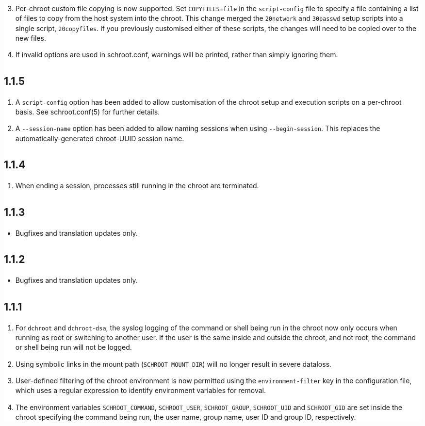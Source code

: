 3. Per-chroot custom file copying is now supported.  Set
   `COPYFILES=file` in the `script-config` file to specify a file
   containing a list of files to copy from the host system into the
   chroot.  This change merged the `20network` and `30passwd` setup
   scripts into a single script, `20copyfiles`.  If you previously
   customised either of these scripts, the changes will need to be
   copied over to the new files.

4. If invalid options are used in schroot.conf, warnings will be
   printed, rather than simply ignoring them.

## 1.1.5

1. A `script-config` option has been added to allow customisation of
     the chroot setup and execution scripts on a per-chroot basis.
     See schroot.conf(5) for further details.

2. A `--session-name` option has been added to allow naming sessions
     when using `--begin-session`.  This replaces the
     automatically-generated chroot-UUID session name.

## 1.1.4

1. When ending a session, processes still running in the chroot are
   terminated.

## 1.1.3

- Bugfixes and translation updates only.

## 1.1.2

- Bugfixes and translation updates only.

## 1.1.1

1. For `dchroot` and `dchroot-dsa`, the syslog logging of the command
   or shell being run in the chroot now only occurs when running as
   root or switching to another user.  If the user is the same inside
   and outside the chroot, and not root, the command or shell being
   run will not be logged.

2. Using symbolic links in the mount path (`SCHROOT_MOUNT_DIR`) will
   no longer result in severe dataloss.

3. User-defined filtering of the chroot environment is now permitted
   using the `environment-filter` key in the configuration file, which
   uses a regular expression to identify environment variables for
   removal.

4. The environment variables `SCHROOT_COMMAND`, `SCHROOT_USER`,
   `SCHROOT_GROUP`, `SCHROOT_UID` and `SCHROOT_GID` are set inside the
   chroot specifying the command being run, the user name, group name,
   user ID and group ID, respectively.
